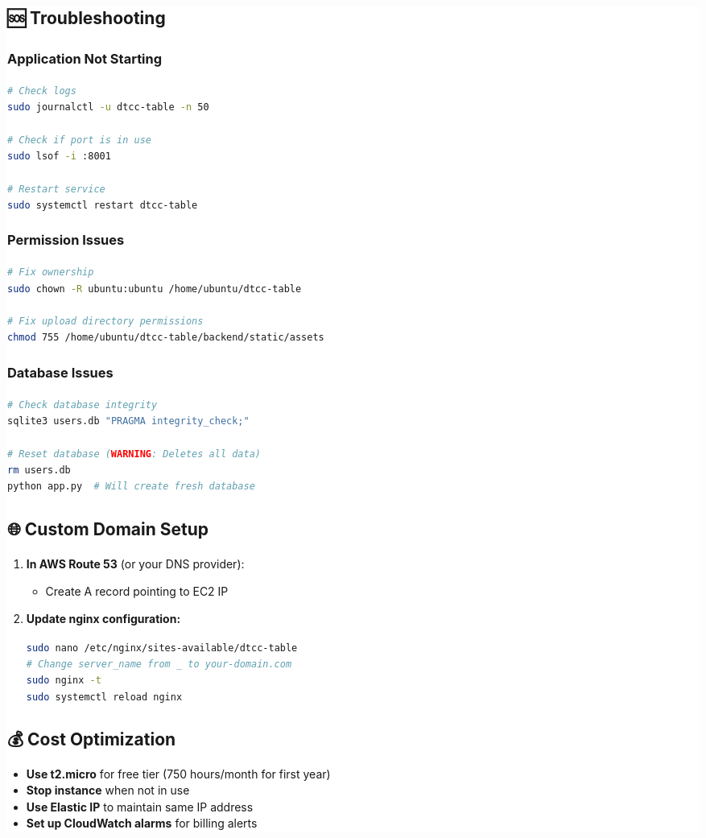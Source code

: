 ## 🆘 Troubleshooting

### Application Not Starting

```bash
# Check logs
sudo journalctl -u dtcc-table -n 50

# Check if port is in use
sudo lsof -i :8001

# Restart service
sudo systemctl restart dtcc-table
```

### Permission Issues

```bash
# Fix ownership
sudo chown -R ubuntu:ubuntu /home/ubuntu/dtcc-table

# Fix upload directory permissions
chmod 755 /home/ubuntu/dtcc-table/backend/static/assets
```

### Database Issues

```bash
# Check database integrity
sqlite3 users.db "PRAGMA integrity_check;"

# Reset database (WARNING: Deletes all data)
rm users.db
python app.py  # Will create fresh database
```

## 🌐 Custom Domain Setup

1. **In AWS Route 53** (or your DNS provider):
   - Create A record pointing to EC2 IP

2. **Update nginx configuration:**
   ```bash
   sudo nano /etc/nginx/sites-available/dtcc-table
   # Change server_name from _ to your-domain.com
   sudo nginx -t
   sudo systemctl reload nginx
   ```

## 💰 Cost Optimization

- **Use t2.micro** for free tier (750 hours/month for first year)
- **Stop instance** when not in use
- **Use Elastic IP** to maintain same IP address
- **Set up CloudWatch alarms** for billing alerts
